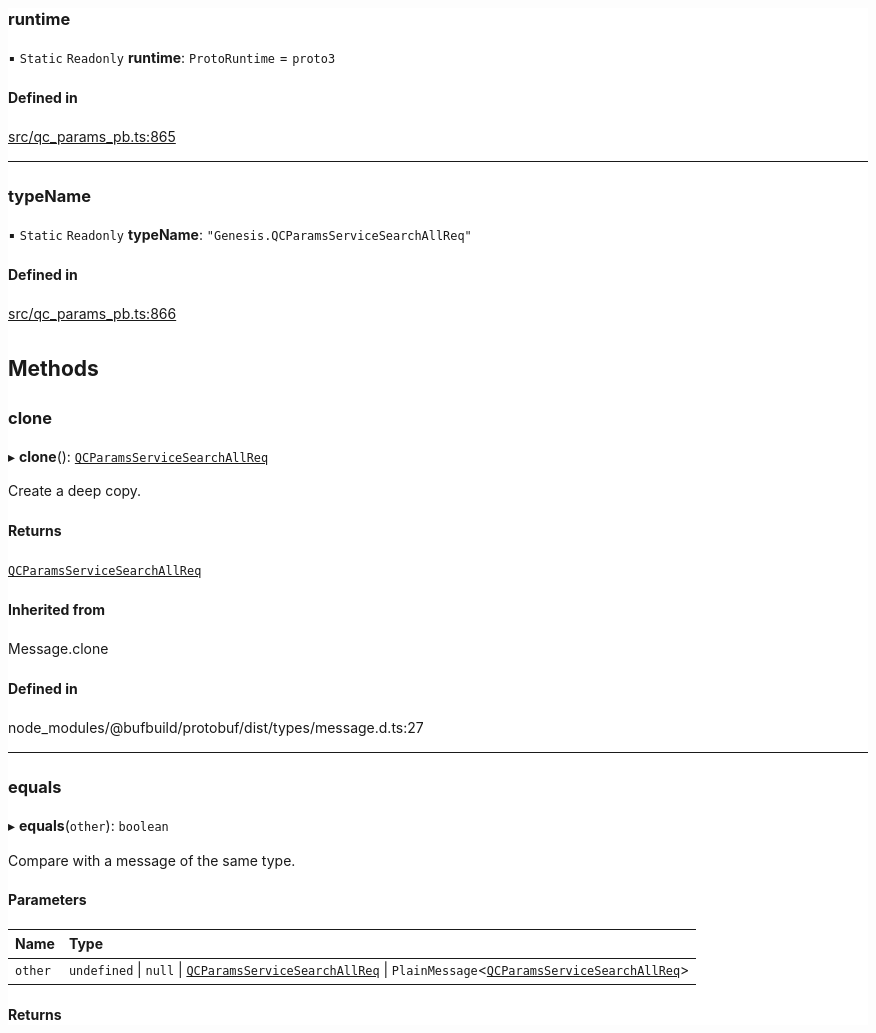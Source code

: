 ### runtime

▪ `Static` `Readonly` **runtime**: `ProtoRuntime` = `proto3`

#### Defined in

[src/qc_params_pb.ts:865](https://github.com/Unaxiom/genesis-ts-sdk/blob/a265138/src/qc_params_pb.ts#L865)

___

### typeName

▪ `Static` `Readonly` **typeName**: ``"Genesis.QCParamsServiceSearchAllReq"``

#### Defined in

[src/qc_params_pb.ts:866](https://github.com/Unaxiom/genesis-ts-sdk/blob/a265138/src/qc_params_pb.ts#L866)

## Methods

### clone

▸ **clone**(): [`QCParamsServiceSearchAllReq`](QCParamsServiceSearchAllReq.md)

Create a deep copy.

#### Returns

[`QCParamsServiceSearchAllReq`](QCParamsServiceSearchAllReq.md)

#### Inherited from

Message.clone

#### Defined in

node_modules/@bufbuild/protobuf/dist/types/message.d.ts:27

___

### equals

▸ **equals**(`other`): `boolean`

Compare with a message of the same type.

#### Parameters

| Name | Type |
| :------ | :------ |
| `other` | `undefined` \| ``null`` \| [`QCParamsServiceSearchAllReq`](QCParamsServiceSearchAllReq.md) \| `PlainMessage`<[`QCParamsServiceSearchAllReq`](QCParamsServiceSearchAllReq.md)\> |

#### Returns
